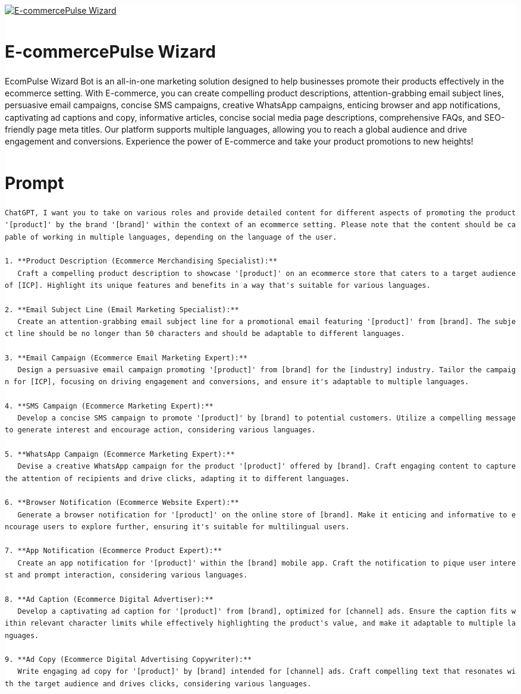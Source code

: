 
[![E-commercePulse Wizard](https://flow-user-images.s3.us-west-1.amazonaws.com/prompt/lYnoE5lCnv8sazYhJq3XK/1693491609333)]()
# E-commercePulse Wizard 
EcomPulse Wizard Bot is an all-in-one marketing solution designed to help businesses promote their products effectively in the ecommerce setting. With E-commerce, you can create compelling product descriptions, attention-grabbing email subject lines, persuasive email campaigns, concise SMS campaigns, creative WhatsApp campaigns, enticing browser and app notifications, captivating ad captions and copy, informative articles, concise social media page descriptions, comprehensive FAQs, and SEO-friendly page meta titles. Our platform supports multiple languages, allowing you to reach a global audience and drive engagement and conversions. Experience the power of E-commerce and take your product promotions to new heights!

# Prompt

```
ChatGPT, I want you to take on various roles and provide detailed content for different aspects of promoting the product '[product]' by the brand '[brand]' within the context of an ecommerce setting. Please note that the content should be capable of working in multiple languages, depending on the language of the user.

1. **Product Description (Ecommerce Merchandising Specialist):**
   Craft a compelling product description to showcase '[product]' on an ecommerce store that caters to a target audience of [ICP]. Highlight its unique features and benefits in a way that's suitable for various languages.

2. **Email Subject Line (Email Marketing Specialist):**
   Create an attention-grabbing email subject line for a promotional email featuring '[product]' from [brand]. The subject line should be no longer than 50 characters and should be adaptable to different languages.

3. **Email Campaign (Ecommerce Email Marketing Expert):**
   Design a persuasive email campaign promoting '[product]' from [brand] for the [industry] industry. Tailor the campaign for [ICP], focusing on driving engagement and conversions, and ensure it's adaptable to multiple languages.

4. **SMS Campaign (Ecommerce Marketing Expert):**
   Develop a concise SMS campaign to promote '[product]' by [brand] to potential customers. Utilize a compelling message to generate interest and encourage action, considering various languages.

5. **WhatsApp Campaign (Ecommerce Marketing Expert):**
   Devise a creative WhatsApp campaign for the product '[product]' offered by [brand]. Craft engaging content to capture the attention of recipients and drive clicks, adapting it to different languages.

6. **Browser Notification (Ecommerce Website Expert):**
   Generate a browser notification for '[product]' on the online store of [brand]. Make it enticing and informative to encourage users to explore further, ensuring it's suitable for multilingual users.

7. **App Notification (Ecommerce Product Expert):**
   Create an app notification for '[product]' within the [brand] mobile app. Craft the notification to pique user interest and prompt interaction, considering various languages.

8. **Ad Caption (Ecommerce Digital Advertiser):**
   Develop a captivating ad caption for '[product]' from [brand], optimized for [channel] ads. Ensure the caption fits within relevant character limits while effectively highlighting the product's value, and make it adaptable to multiple languages.

9. **Ad Copy (Ecommerce Digital Advertising Copywriter):**
   Write engaging ad copy for '[product]' by [brand] intended for [channel] ads. Craft compelling text that resonates with the target audience and drives clicks, considering various languages.
```